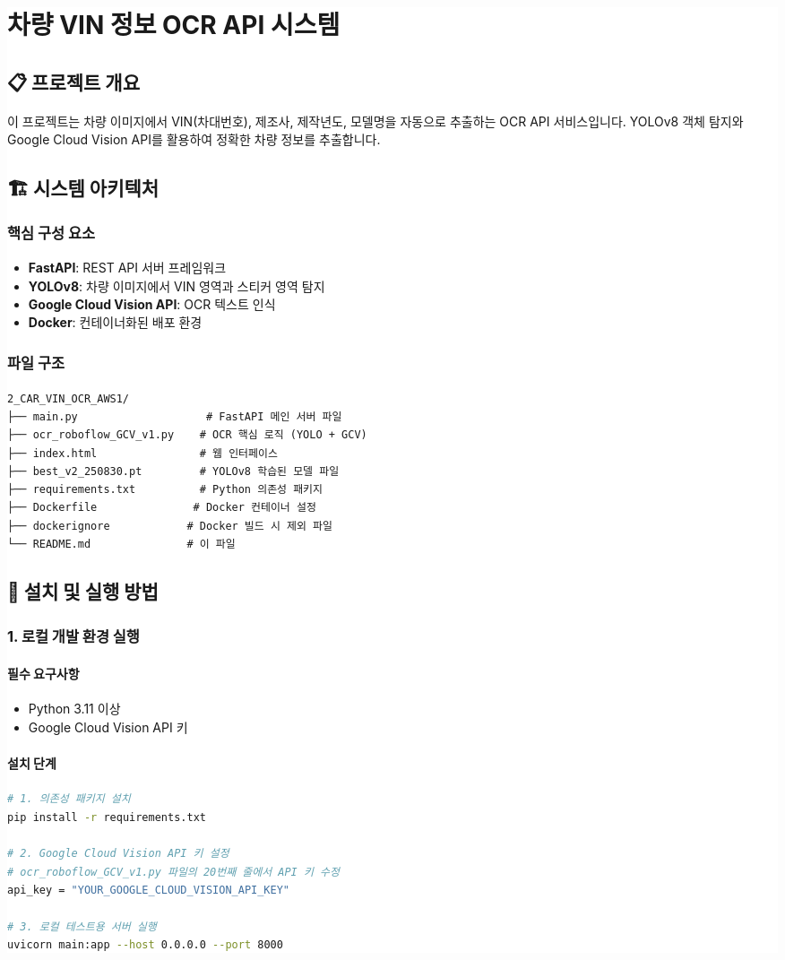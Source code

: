 # 차량 VIN 정보 OCR API 시스템

## 📋 프로젝트 개요

이 프로젝트는 차량 이미지에서 VIN(차대번호), 제조사, 제작년도, 모델명을 자동으로 추출하는 OCR API 서비스입니다. YOLOv8 객체 탐지와 Google Cloud Vision API를 활용하여 정확한 차량 정보를 추출합니다.

## 🏗️ 시스템 아키텍처

### 핵심 구성 요소
- **FastAPI**: REST API 서버 프레임워크
- **YOLOv8**: 차량 이미지에서 VIN 영역과 스티커 영역 탐지
- **Google Cloud Vision API**: OCR 텍스트 인식
- **Docker**: 컨테이너화된 배포 환경

### 파일 구조
```
2_CAR_VIN_OCR_AWS1/
├── main.py                    # FastAPI 메인 서버 파일
├── ocr_roboflow_GCV_v1.py    # OCR 핵심 로직 (YOLO + GCV)
├── index.html                # 웹 인터페이스
├── best_v2_250830.pt         # YOLOv8 학습된 모델 파일
├── requirements.txt          # Python 의존성 패키지
├── Dockerfile               # Docker 컨테이너 설정
├── dockerignore            # Docker 빌드 시 제외 파일
└── README.md               # 이 파일
```

## 🚀 설치 및 실행 방법

### 1. 로컬 개발 환경 실행

#### 필수 요구사항
- Python 3.11 이상
- Google Cloud Vision API 키

#### 설치 단계
```bash
# 1. 의존성 패키지 설치
pip install -r requirements.txt

# 2. Google Cloud Vision API 키 설정
# ocr_roboflow_GCV_v1.py 파일의 20번째 줄에서 API 키 수정
api_key = "YOUR_GOOGLE_CLOUD_VISION_API_KEY"

# 3. 로컬 테스트용 서버 실행
uvicorn main:app --host 0.0.0.0 --port 8000
```
